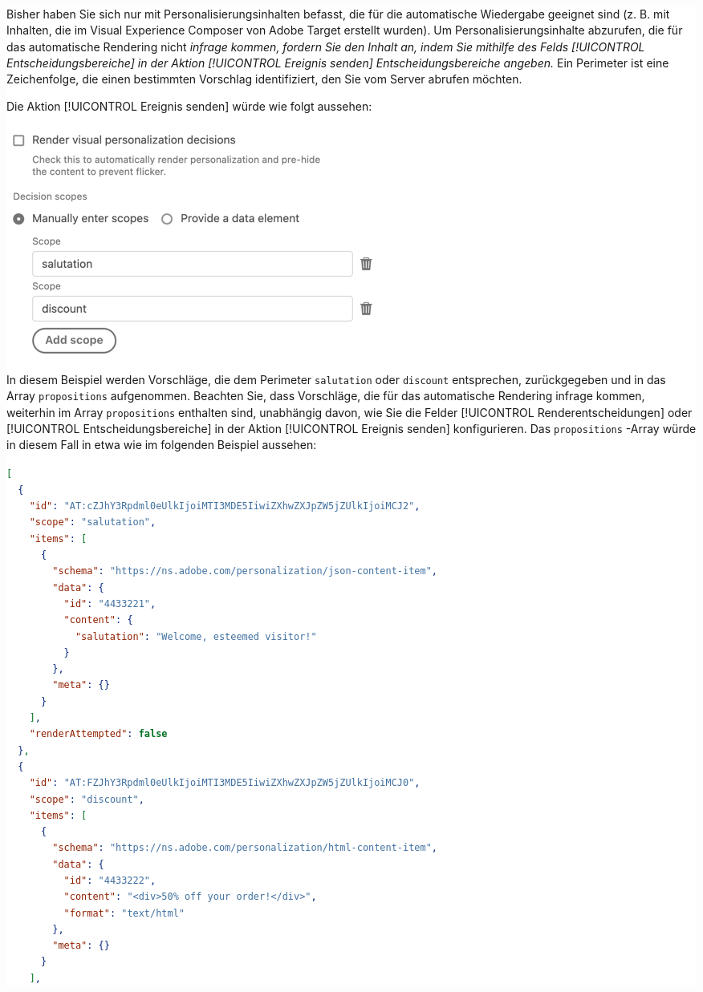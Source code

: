 Bisher haben Sie sich nur mit Personalisierungsinhalten befasst, die für die automatische Wiedergabe geeignet sind (z. B. mit Inhalten, die im Visual Experience Composer von Adobe Target erstellt wurden). Um Personalisierungsinhalte abzurufen, die für das automatische Rendering nicht _infrage kommen, fordern Sie den Inhalt an, indem Sie mithilfe des Felds [!UICONTROL Entscheidungsbereiche] in der Aktion [!UICONTROL Ereignis senden] Entscheidungsbereiche angeben._ Ein Perimeter ist eine Zeichenfolge, die einen bestimmten Vorschlag identifiziert, den Sie vom Server abrufen möchten.

Die Aktion [!UICONTROL Ereignis senden] würde wie folgt aussehen:

![img.png](assets/send-event-render-unchecked-with-scopes.png)

In diesem Beispiel werden Vorschläge, die dem Perimeter `salutation` oder `discount` entsprechen, zurückgegeben und in das Array `propositions` aufgenommen. Beachten Sie, dass Vorschläge, die für das automatische Rendering infrage kommen, weiterhin im Array `propositions` enthalten sind, unabhängig davon, wie Sie die Felder [!UICONTROL Renderentscheidungen] oder [!UICONTROL Entscheidungsbereiche] in der Aktion [!UICONTROL Ereignis senden] konfigurieren. Das `propositions` -Array würde in diesem Fall in etwa wie im folgenden Beispiel aussehen:

```json
[
  {
    "id": "AT:cZJhY3Rpdml0eUlkIjoiMTI3MDE5IiwiZXhwZXJpZW5jZUlkIjoiMCJ2",
    "scope": "salutation",
    "items": [
      {
        "schema": "https://ns.adobe.com/personalization/json-content-item",
        "data": {
          "id": "4433221",
          "content": {
            "salutation": "Welcome, esteemed visitor!"
          }
        },
        "meta": {}
      }
    ],
    "renderAttempted": false
  },
  {
    "id": "AT:FZJhY3Rpdml0eUlkIjoiMTI3MDE5IiwiZXhwZXJpZW5jZUlkIjoiMCJ0",
    "scope": "discount",
    "items": [
      {
        "schema": "https://ns.adobe.com/personalization/html-content-item",
        "data": {
          "id": "4433222",
          "content": "<div>50% off your order!</div>",
          "format": "text/html"
        },
        "meta": {}
      }
    ],
```